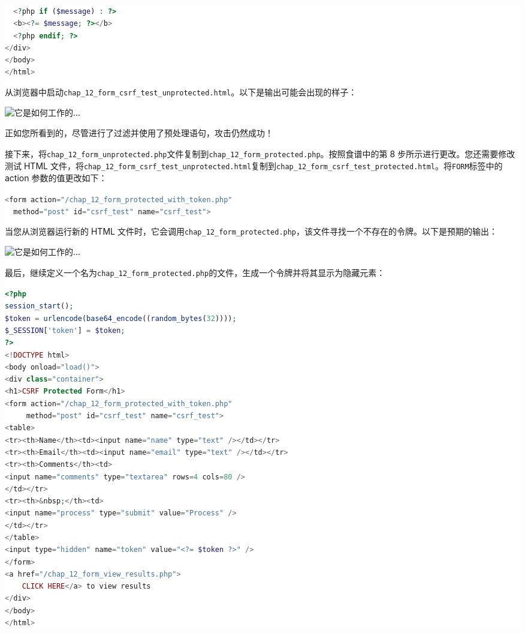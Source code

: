 ```php
  <?php if ($message) : ?>
  <b><?= $message; ?></b>
  <?php endif; ?>
</div>
</body>
</html>
```

从浏览器中启动`chap_12_form_csrf_test_unprotected.html`。以下是输出可能会出现的样子：

![它是如何工作的...](https://github.com/OpenDocCN/freelearn-php-zh/raw/master/docs/php7-prog-cb/img/B05314_12_07.jpg)

正如您所看到的，尽管进行了过滤并使用了预处理语句，攻击仍然成功！

接下来，将`chap_12_form_unprotected.php`文件复制到`chap_12_form_protected.php`。按照食谱中的第 8 步所示进行更改。您还需要修改测试 HTML 文件，将`chap_12_form_csrf_test_unprotected.html`复制到`chap_12_form_csrf_test_protected.html`。将`FORM`标签中的 action 参数的值更改如下：

```php
<form action="/chap_12_form_protected_with_token.php" 
  method="post" id="csrf_test" name="csrf_test">
```

当您从浏览器运行新的 HTML 文件时，它会调用`chap_12_form_protected.php`，该文件寻找一个不存在的令牌。以下是预期的输出：

![它是如何工作的...](https://github.com/OpenDocCN/freelearn-php-zh/raw/master/docs/php7-prog-cb/img/B05314_12_08.jpg)

最后，继续定义一个名为`chap_12_form_protected.php`的文件，生成一个令牌并将其显示为隐藏元素：

```php
<?php
session_start();
$token = urlencode(base64_encode((random_bytes(32))));
$_SESSION['token'] = $token;
?>
<!DOCTYPE html>
<body onload="load()">
<div class="container">
<h1>CSRF Protected Form</h1>
<form action="/chap_12_form_protected_with_token.php" 
     method="post" id="csrf_test" name="csrf_test">
<table>
<tr><th>Name</th><td><input name="name" type="text" /></td></tr>
<tr><th>Email</th><td><input name="email" type="text" /></td></tr>
<tr><th>Comments</th><td>
<input name="comments" type="textarea" rows=4 cols=80 />
</td></tr>
<tr><th>&nbsp;</th><td>
<input name="process" type="submit" value="Process" />
</td></tr>
</table>
<input type="hidden" name="token" value="<?= $token ?>" />
</form>
<a href="/chap_12_form_view_results.php">
    CLICK HERE</a> to view results
</div>
</body>
</html>
```
